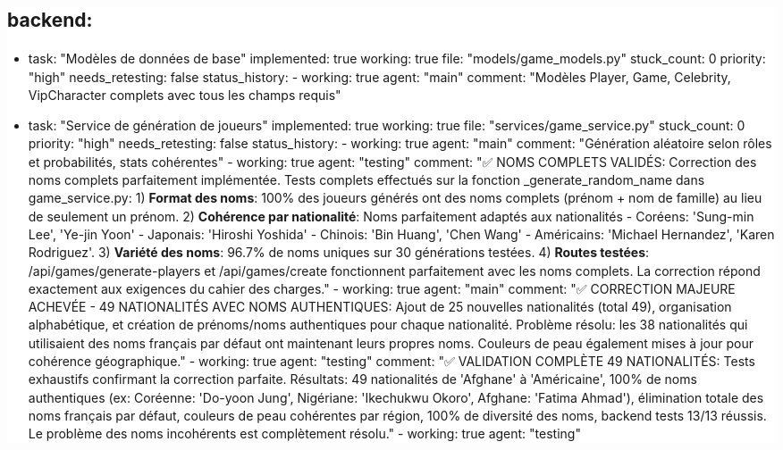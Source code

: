 ## backend:
  - task: "Modèles de données de base"
    implemented: true
    working: true
    file: "models/game_models.py"
    stuck_count: 0
    priority: "high"
    needs_retesting: false
    status_history:
        - working: true
          agent: "main"
          comment: "Modèles Player, Game, Celebrity, VipCharacter complets avec tous les champs requis"

  - task: "Service de génération de joueurs"
    implemented: true
    working: true
    file: "services/game_service.py"
    stuck_count: 0
    priority: "high"
    needs_retesting: false
    status_history:
        - working: true
          agent: "main"
          comment: "Génération aléatoire selon rôles et probabilités, stats cohérentes"
        - working: true
          agent: "testing"
          comment: "✅ NOMS COMPLETS VALIDÉS: Correction des noms complets parfaitement implémentée. Tests complets effectués sur la fonction _generate_random_name dans game_service.py: 1) **Format des noms**: 100% des joueurs générés ont des noms complets (prénom + nom de famille) au lieu de seulement un prénom. 2) **Cohérence par nationalité**: Noms parfaitement adaptés aux nationalités - Coréens: 'Sung-min Lee', 'Ye-jin Yoon' - Japonais: 'Hiroshi Yoshida' - Chinois: 'Bin Huang', 'Chen Wang' - Américains: 'Michael Hernandez', 'Karen Rodriguez'. 3) **Variété des noms**: 96.7% de noms uniques sur 30 générations testées. 4) **Routes testées**: /api/games/generate-players et /api/games/create fonctionnent parfaitement avec les noms complets. La correction répond exactement aux exigences du cahier des charges."
        - working: true
          agent: "main"
          comment: "✅ CORRECTION MAJEURE ACHEVÉE - 49 NATIONALITÉS AVEC NOMS AUTHENTIQUES: Ajout de 25 nouvelles nationalités (total 49), organisation alphabétique, et création de prénoms/noms authentiques pour chaque nationalité. Problème résolu: les 38 nationalités qui utilisaient des noms français par défaut ont maintenant leurs propres noms. Couleurs de peau également mises à jour pour cohérence géographique."
        - working: true
          agent: "testing"
          comment: "✅ VALIDATION COMPLÈTE 49 NATIONALITÉS: Tests exhaustifs confirmant la correction parfaite. Résultats: 49 nationalités de 'Afghane' à 'Américaine', 100% de noms authentiques (ex: Coréenne: 'Do-yoon Jung', Nigériane: 'Ikechukwu Okoro', Afghane: 'Fatima Ahmad'), élimination totale des noms français par défaut, couleurs de peau cohérentes par région, 100% de diversité des noms, backend tests 13/13 réussis. Le problème des noms incohérents est complètement résolu."
        - working: true
          agent: "testing"